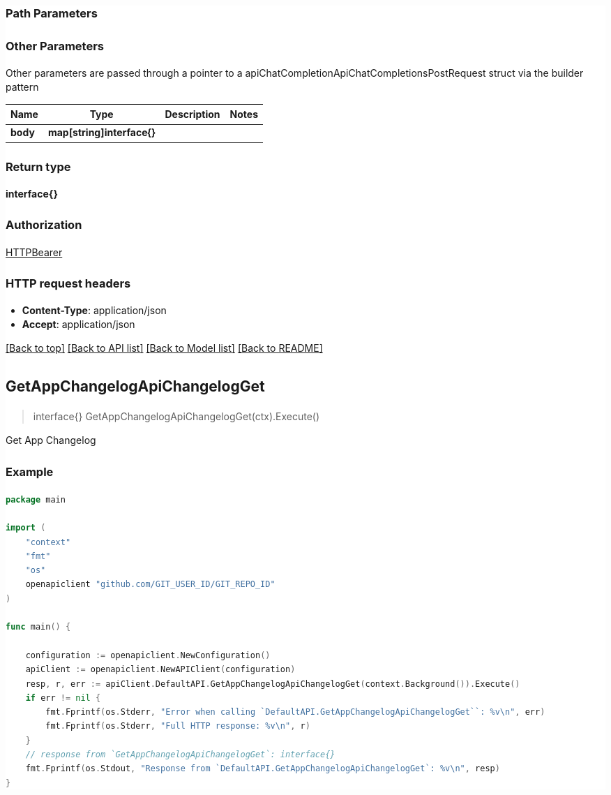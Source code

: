 ### Path Parameters



### Other Parameters

Other parameters are passed through a pointer to a apiChatCompletionApiChatCompletionsPostRequest struct via the builder pattern


Name | Type | Description  | Notes
------------- | ------------- | ------------- | -------------
 **body** | **map[string]interface{}** |  | 

### Return type

**interface{}**

### Authorization

[HTTPBearer](../README.md#HTTPBearer)

### HTTP request headers

- **Content-Type**: application/json
- **Accept**: application/json

[[Back to top]](#) [[Back to API list]](../README.md#documentation-for-api-endpoints)
[[Back to Model list]](../README.md#documentation-for-models)
[[Back to README]](../README.md)


## GetAppChangelogApiChangelogGet

> interface{} GetAppChangelogApiChangelogGet(ctx).Execute()

Get App Changelog

### Example

```go
package main

import (
	"context"
	"fmt"
	"os"
	openapiclient "github.com/GIT_USER_ID/GIT_REPO_ID"
)

func main() {

	configuration := openapiclient.NewConfiguration()
	apiClient := openapiclient.NewAPIClient(configuration)
	resp, r, err := apiClient.DefaultAPI.GetAppChangelogApiChangelogGet(context.Background()).Execute()
	if err != nil {
		fmt.Fprintf(os.Stderr, "Error when calling `DefaultAPI.GetAppChangelogApiChangelogGet``: %v\n", err)
		fmt.Fprintf(os.Stderr, "Full HTTP response: %v\n", r)
	}
	// response from `GetAppChangelogApiChangelogGet`: interface{}
	fmt.Fprintf(os.Stdout, "Response from `DefaultAPI.GetAppChangelogApiChangelogGet`: %v\n", resp)
}
```
